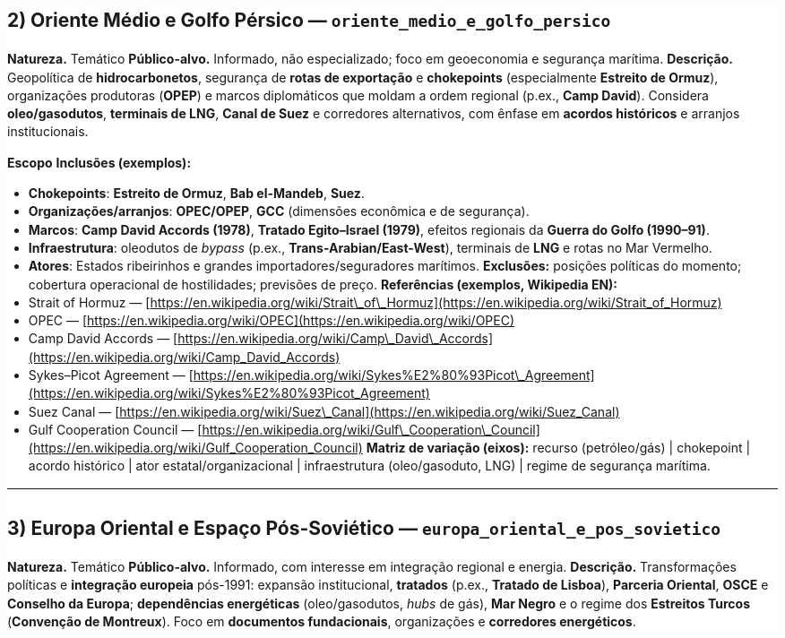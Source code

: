 
## 2) Oriente Médio e Golfo Pérsico — `oriente_medio_e_golfo_persico`

**Natureza.** Temático
**Público-alvo.** Informado, não especializado; foco em geoeconomia e segurança marítima.
**Descrição.** Geopolítica de **hidrocarbonetos**, segurança de **rotas de exportação** e **chokepoints** (especialmente **Estreito de Ormuz**), organizações produtoras (**OPEP**) e marcos diplomáticos que moldam a ordem regional (p.ex., **Camp David**). Considera **oleo/gasodutos**, **terminais de LNG**, **Canal de Suez** e corredores alternativos, com ênfase em **acordos históricos** e arranjos institucionais.

**Escopo**
**Inclusões (exemplos):**

* **Chokepoints**: **Estreito de Ormuz**, **Bab el-Mandeb**, **Suez**.
* **Organizações/arranjos**: **OPEC/OPEP**, **GCC** (dimensões econômica e de segurança).
* **Marcos**: **Camp David Accords (1978)**, **Tratado Egito–Israel (1979)**, efeitos regionais da **Guerra do Golfo (1990–91)**.
* **Infraestrutura**: oleodutos de *bypass* (p.ex., **Trans-Arabian/East-West**), terminais de **LNG** e rotas no Mar Vermelho.
* **Atores**: Estados ribeirinhos e grandes importadores/seguradores marítimos.
  **Exclusões:** posições políticas do momento; cobertura operacional de hostilidades; previsões de preço.
  **Referências (exemplos, Wikipedia EN):**
* Strait of Hormuz — [https://en.wikipedia.org/wiki/Strait\_of\_Hormuz](https://en.wikipedia.org/wiki/Strait_of_Hormuz)
* OPEC — [https://en.wikipedia.org/wiki/OPEC](https://en.wikipedia.org/wiki/OPEC)
* Camp David Accords — [https://en.wikipedia.org/wiki/Camp\_David\_Accords](https://en.wikipedia.org/wiki/Camp_David_Accords)
* Sykes–Picot Agreement — [https://en.wikipedia.org/wiki/Sykes%E2%80%93Picot\_Agreement](https://en.wikipedia.org/wiki/Sykes%E2%80%93Picot_Agreement)
* Suez Canal — [https://en.wikipedia.org/wiki/Suez\_Canal](https://en.wikipedia.org/wiki/Suez_Canal)
* Gulf Cooperation Council — [https://en.wikipedia.org/wiki/Gulf\_Cooperation\_Council](https://en.wikipedia.org/wiki/Gulf_Cooperation_Council)
  **Matriz de variação (eixos):** recurso (petróleo/gás) | chokepoint | acordo histórico | ator estatal/organizacional | infraestrutura (oleo/gasoduto, LNG) | regime de segurança marítima.

---

## 3) Europa Oriental e Espaço Pós-Soviético — `europa_oriental_e_pos_sovietico`

**Natureza.** Temático
**Público-alvo.** Informado, com interesse em integração regional e energia.
**Descrição.** Transformações políticas e **integração europeia** pós-1991: expansão institucional, **tratados** (p.ex., **Tratado de Lisboa**), **Parceria Oriental**, **OSCE** e **Conselho da Europa**; **dependências energéticas** (oleo/gasodutos, *hubs* de gás), **Mar Negro** e o regime dos **Estreitos Turcos** (**Convenção de Montreux**). Foco em **documentos fundacionais**, organizações e **corredores energéticos**.
